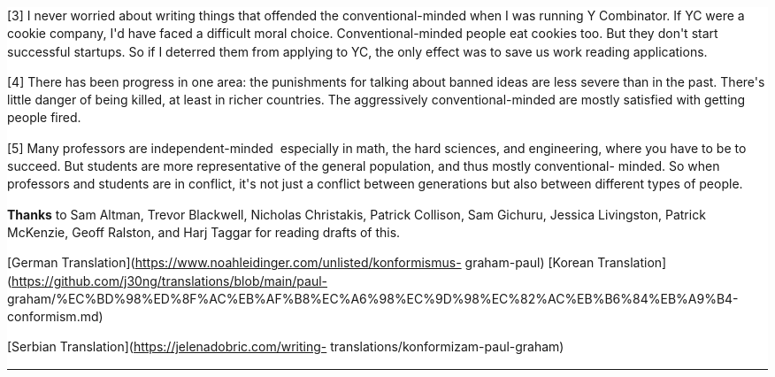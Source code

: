  [3] I never worried about writing things that offended the conventional-minded when I was running Y Combinator. If YC were a cookie company, I'd have faced a difficult moral choice. Conventional-minded people eat cookies too. But they don't start successful startups. So if I deterred them from applying to YC, the only effect was to save us work reading applications.   
  
 [4] There has been progress in one area: the punishments for talking about banned ideas are less severe than in the past. There's little danger of being killed, at least in richer countries. The aggressively conventional-minded are mostly satisfied with getting people fired.   
  
 [5] Many professors are independent-minded  especially in math, the hard sciences, and engineering, where you have to be to succeed. But students are more representative of the general population, and thus mostly conventional- minded. So when professors and students are in conflict, it's not just a conflict between generations but also between different types of people.   
  
 
  
 
  
  **Thanks** to Sam Altman, Trevor Blackwell, Nicholas Christakis, Patrick Collison, Sam Gichuru, Jessica Livingston, Patrick McKenzie, Geoff Ralston, and Harj Taggar for reading drafts of this.   
  
 
  
 
  
 
  
 [German Translation](https://www.noahleidinger.com/unlisted/konformismus- graham-paul)   [Korean Translation](https://github.com/j30ng/translations/blob/main/paul- graham/%EC%BD%98%ED%8F%AC%EB%AF%B8%EC%A6%98%EC%9D%98%EC%82%AC%EB%B6%84%EB%A9%B4-conformism.md)   
  
 [Serbian Translation](https://jelenadobric.com/writing- translations/konformizam-paul-graham)   
  
 
  
 
  
 
  
 

 
* * *
 

 

